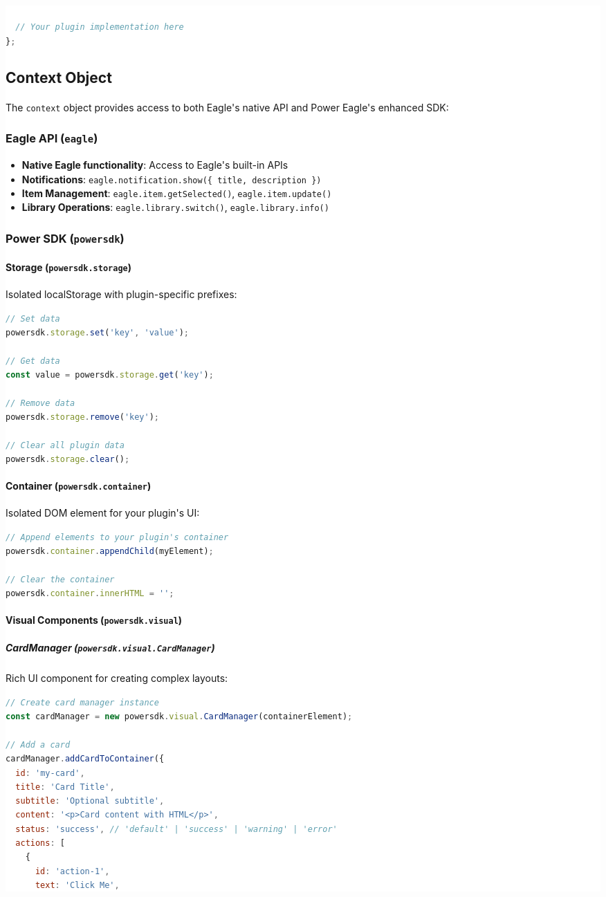 ```javascript
  
  // Your plugin implementation here
};
```

## Context Object

The `context` object provides access to both Eagle's native API and Power Eagle's enhanced SDK:

### Eagle API (`eagle`)
- **Native Eagle functionality**: Access to Eagle's built-in APIs
- **Notifications**: `eagle.notification.show({ title, description })`
- **Item Management**: `eagle.item.getSelected()`, `eagle.item.update()`
- **Library Operations**: `eagle.library.switch()`, `eagle.library.info()`

### Power SDK (`powersdk`)

#### Storage (`powersdk.storage`)
Isolated localStorage with plugin-specific prefixes:

```javascript
// Set data
powersdk.storage.set('key', 'value');

// Get data
const value = powersdk.storage.get('key');

// Remove data
powersdk.storage.remove('key');

// Clear all plugin data
powersdk.storage.clear();
```

#### Container (`powersdk.container`)
Isolated DOM element for your plugin's UI:

```javascript
// Append elements to your plugin's container
powersdk.container.appendChild(myElement);

// Clear the container
powersdk.container.innerHTML = '';
```

#### Visual Components (`powersdk.visual`)

##### CardManager (`powersdk.visual.CardManager`)
Rich UI component for creating complex layouts:

```javascript
// Create card manager instance
const cardManager = new powersdk.visual.CardManager(containerElement);

// Add a card
cardManager.addCardToContainer({
  id: 'my-card',
  title: 'Card Title',
  subtitle: 'Optional subtitle',
  content: '<p>Card content with HTML</p>',
  status: 'success', // 'default' | 'success' | 'warning' | 'error'
  actions: [
    {
      id: 'action-1',
      text: 'Click Me',
```